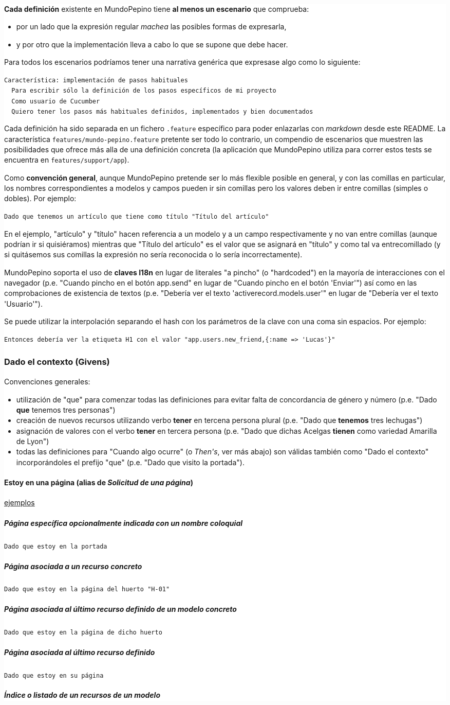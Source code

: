 **Cada definición** existente en MundoPepino tiene **al menos un escenario** que comprueba:

* por un lado que la expresión regular *machea* las posibles formas de expresarla,

* y por otro que la implementación lleva a cabo lo que se supone que debe hacer.

Para todos los escenarios podríamos tener una narrativa genérica que expresase algo como lo siguiente:

    Característica: implementación de pasos habituales
      Para escribir sólo la definición de los pasos específicos de mi proyecto
      Como usuario de Cucumber
      Quiero tener los pasos más habituales definidos, implementados y bien documentados

Cada definición ha sido separada en un fichero `.feature` específico para poder enlazarlas con *markdown* desde este README. La característica `features/mundo-pepino.feature` pretente ser todo lo contrario, un compendio de escenarios que muestren las posibilidades que ofrece más alla de una definición concreta (la aplicación que MundoPepino utiliza para correr estos tests se encuentra en `features/support/app`). 

Como **convención general**, aunque MundoPepino pretende ser lo más flexible posible en general, y con las comillas en particular, los nombres correspondientes a modelos y campos pueden ir sin comillas pero los valores deben ir entre comillas (simples o dobles). Por ejemplo:

    Dado que tenemos un artículo que tiene como título "Título del artículo"

En el ejemplo, "artículo" y "título" hacen referencia a un modelo y a un campo respectivamente y no van entre comillas (aunque podrían ir si quisiéramos) mientras que "Título del artículo" es el valor que se asignará en "título" y como tal va entrecomillado (y si quitásemos sus comillas la expresión no sería reconocida o lo sería incorrectamente). 

MundoPepino soporta el uso de **claves I18n** en lugar de literales "a pincho" (o "hardcoded") en la mayoría de interacciones con el navegador (p.e. "Cuando pincho en el botón app.send" en lugar de "Cuando pincho en el botón 'Enviar'") así como en las comprobaciones de existencia de textos (p.e. "Debería ver el texto 'activerecord.models.user'" en lugar de "Debería ver el texto 'Usuario'").

Se puede utilizar la interpolación separando el hash con los parámetros de la clave con una coma sin espacios. Por ejemplo:

    Entonces debería ver la etiqueta H1 con el valor "app.users.new_friend,{:name => 'Lucas'}"

### Dado el contexto (Givens)

Convenciones generales:

* utilización de "que" para comenzar todas las definiciones para evitar falta de concordancia de género y número (p.e. "Dado **que** tenemos tres personas")
* creación de nuevos recursos utilizando verbo **tener** en tercena persona plural (p.e. "Dado que **tenemos** tres lechugas")
* asignación de valores con el verbo **tener** en tercera persona (p.e. "Dado que dichas Acelgas **tienen** como variedad Amarilla de Lyon")
* todas las definiciones para "Cuando algo ocurre" (o *Then's*, ver más abajo) son válidas también como "Dado el contexto" incorporándoles el prefijo "que" (p.e. "Dado que visito la portada").

#### Estoy en una página (alias de *Solicitud de una página*)
[ejemplos](/nando/mundo-pepino/tree/master/features/es_ES/cuando-visito-una-pagina.feature)
##### Página específica opcionalmente indicada con un nombre coloquial
    Dado que estoy en la portada
##### Página asociada a un recurso concreto
    Dado que estoy en la página del huerto "H-01"
##### Página asociada al último recurso definido de un modelo concreto
    Dado que estoy en la página de dicho huerto
##### Página asociada al último recurso definido
    Dado que estoy en su página
##### Índice o listado de un recursos de un modelo
